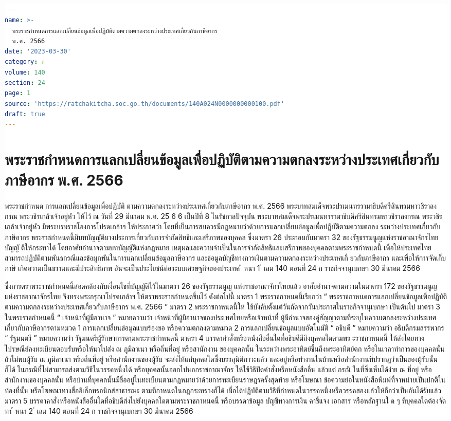 ```yaml
---
name: >-
  พระราชกำหนดการแลกเปลี่ยนข้อมูลเพื่อปฏิบัติตามความตกลงระหว่างประเทศเกี่ยวกับภาษีอากร
  พ.ศ. 2566
date: '2023-03-30'
category: ก
volume: 140
section: 24
page: 1
source: 'https://ratchakitcha.soc.go.th/documents/140A024N0000000000100.pdf'
draft: true
---
```


# พระราชกำหนดการแลกเปลี่ยนข้อมูลเพื่อปฏิบัติตามความตกลงระหว่างประเทศเกี่ยวกับภาษีอากร พ.ศ. 2566

พระราชกำหนด การแลกเปลี่ยนข้อมูลเพื่อปฏิบัติ ตามความตกลงระหว่างประเทศเกี่ยวกับภาษีอากร พ.ศ. 2566 พระบาทสมเด็จพระปรเมนทรรามาธิบดีศรีสินทรมหาวชิราลงกรณ พระวชิรเกล้าเจ้าอยู่หัว ให้ไว้ ณ วันที่ 29 มีนาคม พ.ศ. 25 6 6 เป็นปีที่ 8 ในรัชกาลปัจจุบัน พระบาทสมเด็จพระปรเมนทรรามาธิบดีศรีสินทรมหาวชิราลงกรณ พระวชิรเกล้าเจ้าอยู่หัว มีพระบรมราชโองการโปรดเกล้าฯ ให้ประกาศว่า โดยที่เป็นการสมควรมีกฎหมายว่าด้วยการแลกเปลี่ยนข้อมูลเพื่อปฏิบัติตามความตกลง ระหว่างประเทศเกี่ยวกับภาษีอากร พระราชกำหนดนี้มีบทบัญญัติบางประการเกี่ยวกับการจำกัดสิทธิและเสรีภาพของบุคคล ซึ่งมาตรา 26 ประกอบกับมาตรา 32 ของรัฐธรรมนูญแห่งราชอาณาจักรไทย บัญญั ติให้กระทาได้ โดยอาศัยอำนาจตามบทบัญญัติแห่งกฎหมาย เหตุผลและความจำเป็นในการจำกัดสิทธิและเสรีภาพของบุคคลตามพระราชกำหนดนี้ เพื่อให้ประเทศไทยสามารถปฏิบัติตามพันธกรณีและข้อผูกพันในการแลกเปลี่ยนข้อมูลภาษีอากร และข้อมูลบัญชีทางการเงินตามความตกลงระหว่างประเทศเกี่ ยวกับภาษีอากร และเพื่อให้การจัดเก็บภาษี เกิดความเป็นธรรมและมีประสิทธิภาพ อันจะเป็นประโยชน์ต่อระบบเศรษฐกิจของประเทศ ้ หนา 1 ่ เลม 140 ตอนที่ 24 ก ราชกิจจานุเบกษา 30 มีนาคม 2566

ซึ่งการตราพระราชกำหนดนี้สอดคล้องกับเงื่อนไขที่บัญญัติไว้ในมาตรา 26 ของรัฐธรรมนูญ แห่งราชอาณาจักรไทยแล้ว อาศัยอำนาจตามความในมาตรา 172 ของรัฐธรรมนูญแห่งราชอาณาจักรไทย จึงทรงพระกรุณาโปรดเกล้าฯ ให้ตราพระราชกำหนดขึ้นไว้ ดังต่อไปนี้ มาตรา 1 พระราชกาหนดนี้เรียกว่า “ พระราชกาหนดการแลกเปลี่ยนข้อมูลเพื่อปฏิบัติ ตามความตกลงระหว่างประเทศเกี่ยวกับภาษีอากร พ.ศ. 2566 ” มาตรา 2 พระราชกาหนดนี้ให้ ใช้บังคับตั้งแต่วันถัดจากวันประกาศในราชกิจจานุเบกษา เป็นต้นไป มาตรา 3 ในพระราชกำหนดนี้ “ เจ้าหน้าที่ผู้มีอานาจ ” หมายความว่า เจ้าหน้าที่ผู้มีอานาจของประเทศไทยหรือเจ้าหน้าที่ ผู้มีอำนาจของคู่สัญญาตามที่ระบุในความตกลงระหว่างประเทศเกี่ยวกับภาษีอากรตามหมวด 1 การแลกเปลี่ยนข้อมูลแบบร้องขอ หรือความตกลงตามหมวด 2 การแลกเปลี่ยนข้อมูลแบบอัตโนมัติ “ อธิบดี ” หมายความว่า อธิบดีกรมสรรพากร “ รัฐมนตรี ” หมายความว่า รัฐมนตรีผู้รักษาการตามพระราชกำหนดนี้ มาตรา 4 บรรดาคำสั่งหรือหนังสืออื่นใดที่อธิบดีมีถึงบุคคลใดตามพร ะราชกาหนดนี้ ให้ส่งโดยทางไปรษณีย์ลงทะเบียนตอบรับหรือให้นาไปส่ง ณ ภูมิลาเนา หรือถิ่นที่อยู่ หรือสานักงาน ของบุคคลนั้น ในระหว่างพระอาทิตย์ขึ้นถึงพระอาทิตย์ตก หรือในเวลาทำการของบุคคลนั้น ถ้าไม่พบผู้รับ ณ ภูมิลาเนา หรือถิ่นที่อยู่ หรือสานักงานของผู้รับ จะส่งให้แก่บุคคลใดซึ่งบรรลุนิติภาวะแล้ว และอยู่หรือทำงานในบ้านหรือสำนักงานที่ปรากฏว่าเป็นของผู้รับนั้นก็ได้ ในกรณีที่ไม่สามารถส่งตามวิธีในวรรคหนึ่งได้ หรือบุคคลนั้นออกไปนอกราชอาณาจักร ให้ใช้วิธีปิดคำสั่งหรือหนังสืออื่น แล้วแต่ กรณี ในที่ซึ่งเห็นได้ง่าย ณ ที่อยู่ หรือสำนักงานของบุคคลนั้น หรือบ้านที่บุคคลนั้นมีชื่ออยู่ในทะเบียนตามกฎหมายว่าด้วยการทะเบียนราษฎรครั้งสุดท้าย หรือโฆษณา ข้อความย่อในหนังสือพิมพ์ที่จาหน่ายเป็นปกติในท้องที่นั้น หรือโฆษณาทางสื่ออิเล็กทรอนิกส์สาธารณะ ตามที่กาหนดในกฎกระทรวงก็ได้ เมื่อได้ปฏิบัติตามวิธีที่กำหนดในวรรคหนึ่งหรือวรรคสองแล้วให้ถือว่าเป็นอันได้รับแล้ว มาตรา 5 บรรดาคาสั่งหรือหนังสืออื่นใดที่อธิบดีส่งไปยังบุคคลใดตามพระราชกาหนดนี้ หรือบรรดาข้อมูล บัญชีทางการเงิน คาชี้แจง เอกสาร หรือหลักฐานใ ด ๆ ที่บุคคลใดต้องจัดทา ้ หนา 2 ่ เลม 140 ตอนที่ 24 ก ราชกิจจานุเบกษา 30 มีนาคม 2566
